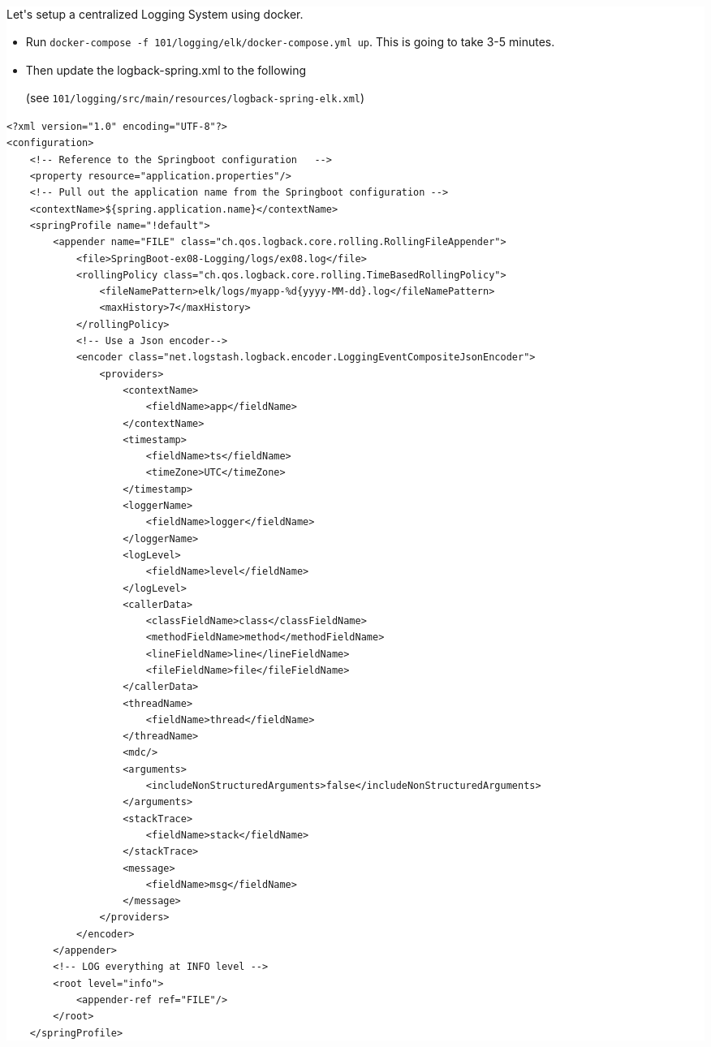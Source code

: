 Let's setup a centralized Logging System using docker.

- Run `docker-compose -f 101/logging/elk/docker-compose.yml up`. 
  This is going to take 3-5 minutes.
  
- Then update the logback-spring.xml to the following 
  
  (see `101/logging/src/main/resources/logback-spring-elk.xml`)
```
<?xml version="1.0" encoding="UTF-8"?>
<configuration>
    <!-- Reference to the Springboot configuration   -->
    <property resource="application.properties"/>
    <!-- Pull out the application name from the Springboot configuration -->
    <contextName>${spring.application.name}</contextName>
    <springProfile name="!default">
        <appender name="FILE" class="ch.qos.logback.core.rolling.RollingFileAppender">
            <file>SpringBoot-ex08-Logging/logs/ex08.log</file>
            <rollingPolicy class="ch.qos.logback.core.rolling.TimeBasedRollingPolicy">
                <fileNamePattern>elk/logs/myapp-%d{yyyy-MM-dd}.log</fileNamePattern>
                <maxHistory>7</maxHistory>
            </rollingPolicy>
            <!-- Use a Json encoder-->
            <encoder class="net.logstash.logback.encoder.LoggingEventCompositeJsonEncoder">
                <providers>
                    <contextName>
                        <fieldName>app</fieldName>
                    </contextName>
                    <timestamp>
                        <fieldName>ts</fieldName>
                        <timeZone>UTC</timeZone>
                    </timestamp>
                    <loggerName>
                        <fieldName>logger</fieldName>
                    </loggerName>
                    <logLevel>
                        <fieldName>level</fieldName>
                    </logLevel>
                    <callerData>
                        <classFieldName>class</classFieldName>
                        <methodFieldName>method</methodFieldName>
                        <lineFieldName>line</lineFieldName>
                        <fileFieldName>file</fileFieldName>
                    </callerData>
                    <threadName>
                        <fieldName>thread</fieldName>
                    </threadName>
                    <mdc/>
                    <arguments>
                        <includeNonStructuredArguments>false</includeNonStructuredArguments>
                    </arguments>
                    <stackTrace>
                        <fieldName>stack</fieldName>
                    </stackTrace>
                    <message>
                        <fieldName>msg</fieldName>
                    </message>
                </providers>
            </encoder>
        </appender>
        <!-- LOG everything at INFO level -->
        <root level="info">
            <appender-ref ref="FILE"/>
        </root>
    </springProfile>
```
